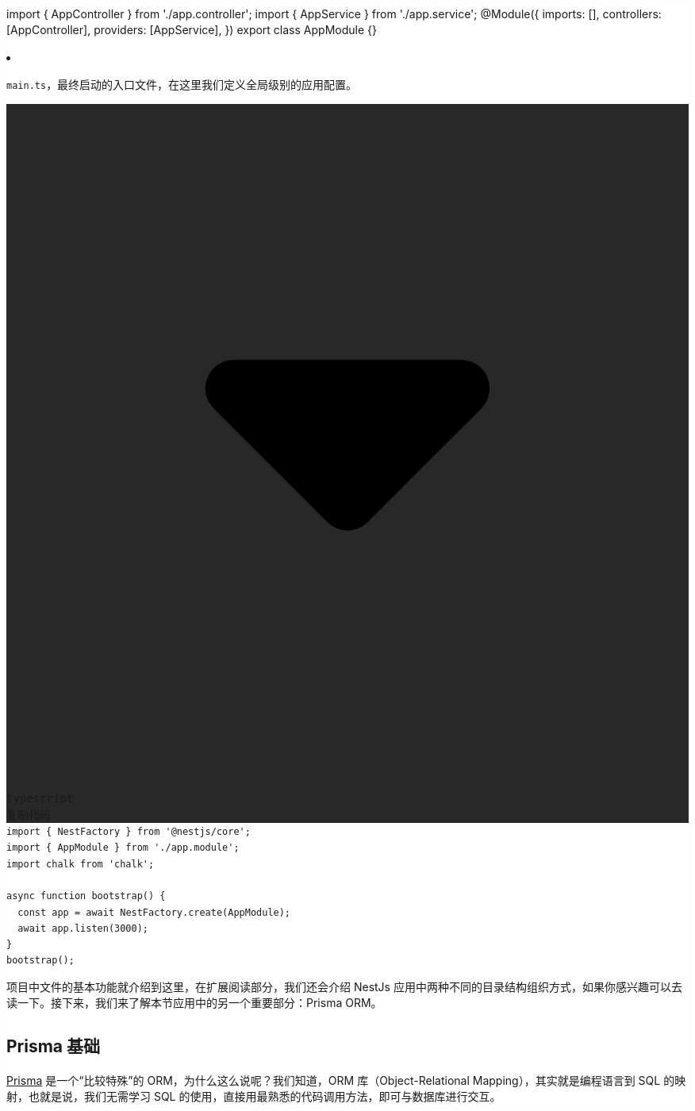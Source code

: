 <span class="code-block-extension-codeLine" data-line-num="2"><span class="hljs-keyword">import</span> { <span class="hljs-title class_">AppController</span> } <span class="hljs-keyword">from</span> <span class="hljs-string">'./app.controller'</span>;</span>
<span class="code-block-extension-codeLine" data-line-num="3"><span class="hljs-keyword">import</span> { <span class="hljs-title class_">AppService</span> } <span class="hljs-keyword">from</span> <span class="hljs-string">'./app.service'</span>;</span>
<span class="code-block-extension-codeLine" data-line-num="4"></span>
<span class="code-block-extension-codeLine" data-line-num="5"><span class="hljs-meta">@Module</span>({</span>
<span class="code-block-extension-codeLine" data-line-num="6">  <span class="hljs-attr">imports</span>: [],</span>
<span class="code-block-extension-codeLine" data-line-num="7">  <span class="hljs-attr">controllers</span>: [<span class="hljs-title class_">AppController</span>],</span>
<span class="code-block-extension-codeLine" data-line-num="8">  <span class="hljs-attr">providers</span>: [<span class="hljs-title class_">AppService</span>],</span>
<span class="code-block-extension-codeLine" data-line-num="9">})</span>
<span class="code-block-extension-codeLine" data-line-num="10"><span class="hljs-keyword">export</span> <span class="hljs-keyword">class</span> <span class="hljs-title class_">AppModule</span> {}</span>
</code></pre>
</li>
<li>
<p><code>main.ts</code>，最终启动的入口文件，在这里我们定义全局级别的应用配置。</p>
<pre><div class="code-block-extension-header" style="background-color: rgb(40, 40, 40);"><div class="code-block-extension-headerLeft"><div class="code-block-extension-foldBtn"><svg xmlns="http://www.w3.org/2000/svg" viewBox="0 0 24 24"><path d="M16.924 9.617A1 1 0 0 0 16 9H8a1 1 0 0 0-.707 1.707l4 4a1 1 0 0 0 1.414 0l4-4a1 1 0 0 0 .217-1.09z" data-name="Down"></path></svg></div></div><div class="code-block-extension-headerRight"><span class="code-block-extension-lang">typescript</span><div class="code-block-extension-copyCodeBtn">复制代码</div></div></div><code class="hljs language-typescript code-block-extension-codeShowNum"><span class="code-block-extension-codeLine" data-line-num="1"><span class="hljs-keyword">import</span> { <span class="hljs-title class_">NestFactory</span> } <span class="hljs-keyword">from</span> <span class="hljs-string">'@nestjs/core'</span>;</span>
<span class="code-block-extension-codeLine" data-line-num="2"><span class="hljs-keyword">import</span> { <span class="hljs-title class_">AppModule</span> } <span class="hljs-keyword">from</span> <span class="hljs-string">'./app.module'</span>;</span>
<span class="code-block-extension-codeLine" data-line-num="3"><span class="hljs-keyword">import</span> chalk <span class="hljs-keyword">from</span> <span class="hljs-string">'chalk'</span>;</span>
<span class="code-block-extension-codeLine" data-line-num="4"></span>
<span class="code-block-extension-codeLine" data-line-num="5"><span class="hljs-keyword">async</span> <span class="hljs-keyword">function</span> <span class="hljs-title function_">bootstrap</span>(<span class="hljs-params"></span>) {</span>
<span class="code-block-extension-codeLine" data-line-num="6">  <span class="hljs-keyword">const</span> app = <span class="hljs-keyword">await</span> <span class="hljs-title class_">NestFactory</span>.<span class="hljs-title function_">create</span>(<span class="hljs-title class_">AppModule</span>);</span>
<span class="code-block-extension-codeLine" data-line-num="7">  <span class="hljs-keyword">await</span> app.<span class="hljs-title function_">listen</span>(<span class="hljs-number">3000</span>);</span>
<span class="code-block-extension-codeLine" data-line-num="8">}</span>
<span class="code-block-extension-codeLine" data-line-num="9"><span class="hljs-title function_">bootstrap</span>();</span>
</code></pre>
</li>
</ul>
<p>项目中文件的基本功能就介绍到这里，在扩展阅读部分，我们还会介绍 NestJs 应用中两种不同的目录结构组织方式，如果你感兴趣可以去读一下。接下来，我们来了解本节应用中的另一个重要部分：Prisma ORM。</p>
<h2 data-id="heading-2">Prisma 基础</h2>
<p><a href="https://link.juejin.cn?target=https%3A%2F%2Fwww.prisma.io%2F" target="_blank" rel="nofollow noopener noreferrer" title="https://www.prisma.io/" ref="nofollow noopener noreferrer">Prisma</a> 是一个“比较特殊”的 ORM，为什么这么说呢？我们知道，ORM 库（Object-Relational Mapping），其实就是编程语言到 SQL 的映射，也就是说，我们无需学习 SQL 的使用，直接用最熟悉的代码调用方法，即可与数据库进行交互。</p>